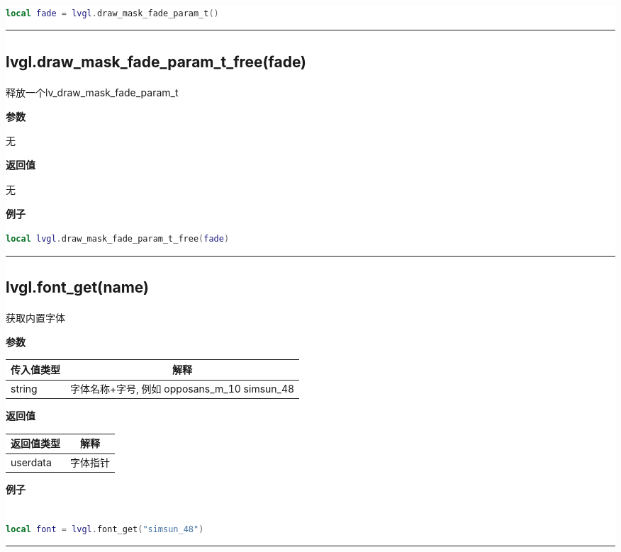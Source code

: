 ```lua
local fade = lvgl.draw_mask_fade_param_t()

```

---

## lvgl.draw_mask_fade_param_t_free(fade)

释放一个lv_draw_mask_fade_param_t

**参数**

无

**返回值**

无

**例子**

```lua
local lvgl.draw_mask_fade_param_t_free(fade)

```

---

## lvgl.font_get(name)

获取内置字体

**参数**

|传入值类型|解释|
|-|-|
|string|字体名称+字号, 例如 opposans_m_10 simsun_48|

**返回值**

|返回值类型|解释|
|-|-|
|userdata|字体指针|

**例子**

```lua

local font = lvgl.font_get("simsun_48")

```

---

